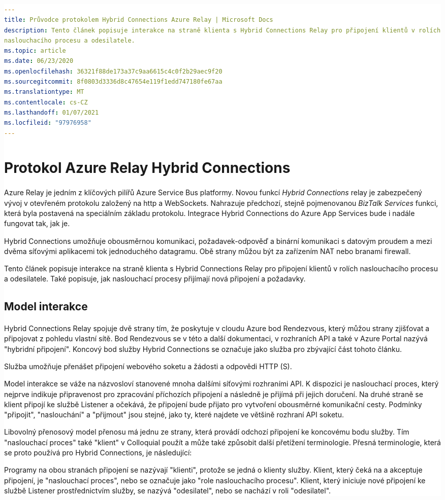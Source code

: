 ```yaml
---
title: Průvodce protokolem Hybrid Connections Azure Relay | Microsoft Docs
description: Tento článek popisuje interakce na straně klienta s Hybrid Connections Relay pro připojení klientů v rolích naslouchacího procesu a odesilatele.
ms.topic: article
ms.date: 06/23/2020
ms.openlocfilehash: 36321f88de173a37c9aa6615c4c0f2b29aec9f20
ms.sourcegitcommit: 8f0803d3336d8c47654e119f1edd747180fe67aa
ms.translationtype: MT
ms.contentlocale: cs-CZ
ms.lasthandoff: 01/07/2021
ms.locfileid: "97976958"
---
```

# <a name="azure-relay-hybrid-connections-protocol"></a>Protokol Azure Relay Hybrid Connections

Azure Relay je jedním z klíčových pilířů Azure Service Bus platformy. Novou funkcí _Hybrid Connections_ relay je zabezpečený vývoj v otevřeném protokolu založený na http a WebSockets. Nahrazuje předchozí, stejně pojmenovanou _BizTalk Services_ funkci, která byla postavená na speciálním základu protokolu. Integrace Hybrid Connections do Azure App Services bude i nadále fungovat tak, jak je.

Hybrid Connections umožňuje obousměrnou komunikaci, požadavek-odpověď a binární komunikaci s datovým proudem a mezi dvěma síťovými aplikacemi tok jednoduchého datagramu. Obě strany můžou být za zařízením NAT nebo branami firewall.

Tento článek popisuje interakce na straně klienta s Hybrid Connections Relay pro připojení klientů v rolích naslouchacího procesu a odesilatele. Také popisuje, jak naslouchací procesy přijímají nová připojení a požadavky.

## <a name="interaction-model"></a>Model interakce

Hybrid Connections Relay spojuje dvě strany tím, že poskytuje v cloudu Azure bod Rendezvous, který můžou strany zjišťovat a připojovat z pohledu vlastní sítě. Bod Rendezvous se v této a další dokumentaci, v rozhraních API a také v Azure Portal nazývá "hybridní připojení". Koncový bod služby Hybrid Connections se označuje jako služba pro zbývající část tohoto článku.

Služba umožňuje přenášet připojení webového soketu a žádosti a odpovědi HTTP (S).

Model interakce se váže na názvosloví stanovené mnoha dalšími síťovými rozhraními API. K dispozici je naslouchací proces, který nejprve indikuje připravenost pro zpracování příchozích připojení a následně je přijímá při jejich doručení. Na druhé straně se klient připojí ke službě Listener a očekává, že připojení bude přijato pro vytvoření obousměrné komunikační cesty. Podmínky "připojit", "naslouchání" a "přijmout" jsou stejné, jako ty, které najdete ve většině rozhraní API soketu.

Libovolný přenosový model přenosu má jednu ze strany, která provádí odchozí připojení ke koncovému bodu služby. Tím "naslouchací proces" také "klient" v Colloquial použít a může také způsobit další přetížení terminologie. Přesná terminologie, která se proto používá pro Hybrid Connections, je následující:

Programy na obou stranách připojení se nazývají "klienti", protože se jedná o klienty služby. Klient, který čeká na a akceptuje připojení, je "naslouchací proces", nebo se označuje jako "role naslouchacího procesu". Klient, který iniciuje nové připojení ke službě Listener prostřednictvím služby, se nazývá "odesilatel", nebo se nachází v roli "odesilatel".

